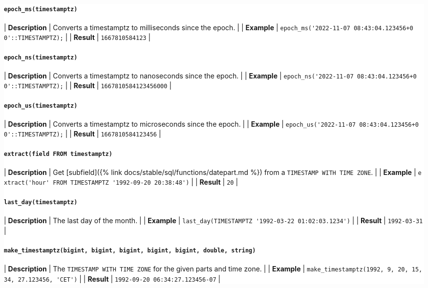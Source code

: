 #### `epoch_ms(timestamptz)`

<div class="nostroke_table"></div>

| **Description** | Converts a timestamptz to milliseconds since the epoch. |
| **Example** | `epoch_ms('2022-11-07 08:43:04.123456+00'::TIMESTAMPTZ);` |
| **Result** | `1667810584123` |

#### `epoch_ns(timestamptz)`

<div class="nostroke_table"></div>

| **Description** | Converts a timestamptz to nanoseconds since the epoch. |
| **Example** | `epoch_ns('2022-11-07 08:43:04.123456+00'::TIMESTAMPTZ);` |
| **Result** | `1667810584123456000` |

#### `epoch_us(timestamptz)`

<div class="nostroke_table"></div>

| **Description** | Converts a timestamptz to microseconds since the epoch. |
| **Example** | `epoch_us('2022-11-07 08:43:04.123456+00'::TIMESTAMPTZ);` |
| **Result** | `1667810584123456` |

#### `extract(field FROM timestamptz)`

<div class="nostroke_table"></div>

| **Description** | Get [subfield]({% link docs/stable/sql/functions/datepart.md %}) from a `TIMESTAMP WITH TIME ZONE`. |
| **Example** | `extract('hour' FROM TIMESTAMPTZ '1992-09-20 20:38:48')` |
| **Result** | `20` |

#### `last_day(timestamptz)`

<div class="nostroke_table"></div>

| **Description** | The last day of the month. |
| **Example** | `last_day(TIMESTAMPTZ '1992-03-22 01:02:03.1234')` |
| **Result** | `1992-03-31` |

#### `make_timestamptz(bigint, bigint, bigint, bigint, bigint, double, string)`

<div class="nostroke_table"></div>

| **Description** | The `TIMESTAMP WITH TIME ZONE` for the given parts and time zone. |
| **Example** | `make_timestamptz(1992, 9, 20, 15, 34, 27.123456, 'CET')` |
| **Result** | `1992-09-20 06:34:27.123456-07` |
